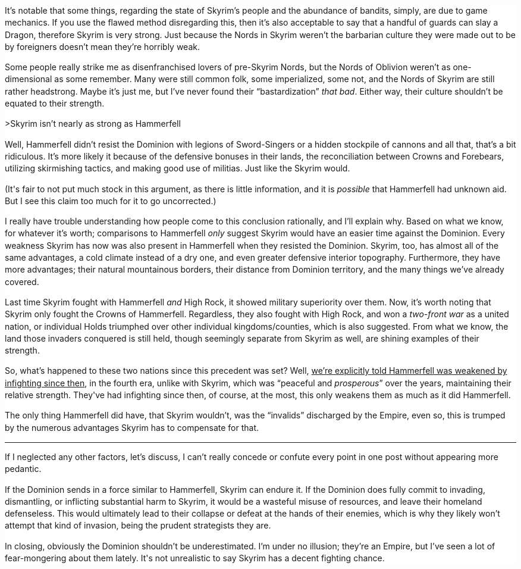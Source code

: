 It’s notable that some things, regarding the state of Skyrim’s people and the abundance of bandits, simply, are due to game mechanics. If you use the flawed method disregarding this, then it’s also acceptable to say that a handful of guards can slay a Dragon, therefore Skyrim is very strong. Just because the Nords in Skyrim weren’t the barbarian culture they were made out to be by foreigners doesn’t mean they’re horribly weak.

Some people really strike me as disenfranchised lovers of pre-Skyrim Nords, but the Nords of Oblivion weren’t as one-dimensional as some remember. Many were still common folk, some imperialized, some not, and the Nords of Skyrim are still rather headstrong. Maybe it’s just me, but I’ve never found their “bastardization” *that bad*. Either way, their culture shouldn’t be equated to their strength.

&gt;Skyrim isn’t nearly as strong as Hammerfell

Well, Hammerfell didn’t resist the Dominion with legions of Sword-Singers or a hidden stockpile of cannons and all that, that’s a bit ridiculous. It’s more likely it because of the defensive bonuses in their lands, the reconciliation between Crowns and Forebears, utilizing skirmishing tactics, and making good use of militias. Just like the Skyrim would.

(It's fair to not put much stock in this argument, as there is little information, and it is *possible* that Hammerfell had unknown aid. But I see this claim too much for it to go uncorrected.)

I really have trouble understanding how people come to this conclusion rationally, and I’ll explain why. Based on what we know, for whatever it’s worth; comparisons to Hammerfell *only* suggest Skyrim would have an easier time against the Dominion. Every weakness Skyrim has now was also present in Hammerfell when they resisted the Dominion. Skyrim, too, has almost all of the same advantages, a cold climate instead of a dry one, and even greater defensive interior topography. Furthermore, they have more advantages; their natural mountainous borders, their distance from Dominion territory, and the many things we’ve already covered.

Last time Skyrim fought with Hammerfell *and* High Rock, it showed military superiority over them. Now, it’s worth noting that Skyrim only fought the Crowns of Hammerfell. Regardless, they also fought with High Rock, and won a *two-front war* as a united nation, or individual Holds triumphed over other individual kingdoms/counties, which is also suggested. From what we know, the land those invaders conquered is still held, though seemingly separate from Skyrim as well, are shining examples of their strength.

So, what’s happened to these two nations since this precedent was set? Well, [we’re explicitly told Hammerfell was weakened by infighting since then](http://www.uesp.net/wiki/Lore:The_Great_War_\(book\)), in the fourth era, unlike with Skyrim, which was “peaceful and *prosperous*” over the years, maintaining their relative strength. They've had infighting since then, of course, at the most, this only weakens them as much as it did Hammerfell.

The only thing Hammerfell did have, that Skyrim wouldn’t, was the “invalids” discharged by the Empire, even so, this is trumped by the numerous advantages Skyrim has to compensate for that.

*****

If I neglected any other factors, let’s discuss, I can’t really concede or confute every point in one post without appearing more pedantic.

If the Dominion sends in a force similar to Hammerfell, Skyrim can endure it. If the Dominion does fully commit to invading, dismantling, or inflicting substantial harm to Skyrim, it would be a wasteful misuse of resources, and leave their homeland defenseless. This would ultimately lead to their collapse or defeat at the hands of their enemies, which is why they likely won’t attempt that kind of invasion, being the prudent strategists they are.

In closing, obviously the Dominion shouldn’t be underestimated. I’m under no illusion; they’re an Empire, but I’ve seen a lot of fear-mongering about them lately. It's not unrealistic to say Skyrim has a decent fighting chance.
